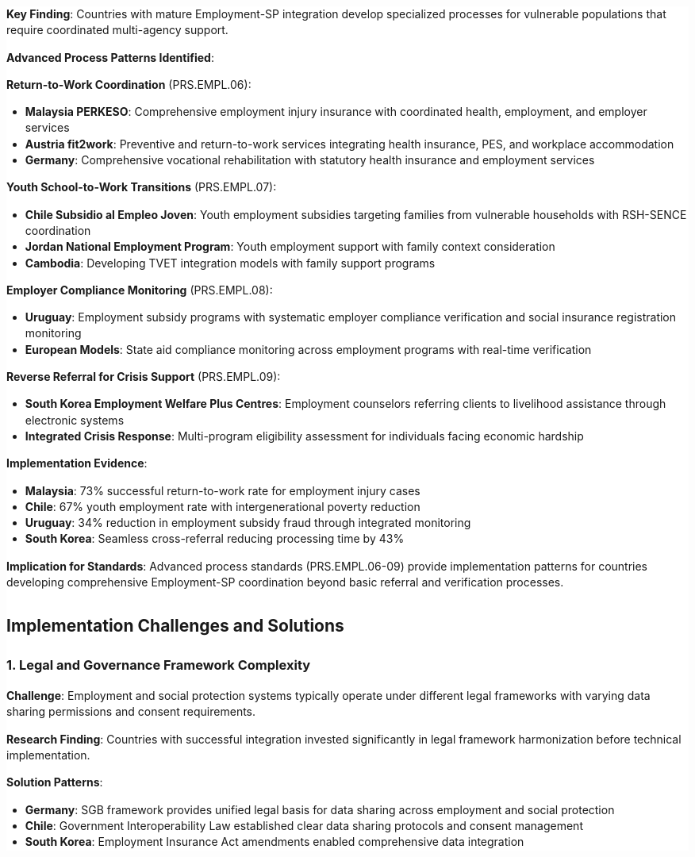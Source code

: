 **Key Finding**: Countries with mature Employment-SP integration develop specialized processes for vulnerable populations that require coordinated multi-agency support.

**Advanced Process Patterns Identified**:

**Return-to-Work Coordination** (PRS.EMPL.06):
- **Malaysia PERKESO**: Comprehensive employment injury insurance with coordinated health, employment, and employer services
- **Austria fit2work**: Preventive and return-to-work services integrating health insurance, PES, and workplace accommodation
- **Germany**: Comprehensive vocational rehabilitation with statutory health insurance and employment services

**Youth School-to-Work Transitions** (PRS.EMPL.07):
- **Chile Subsidio al Empleo Joven**: Youth employment subsidies targeting families from vulnerable households with RSH-SENCE coordination
- **Jordan National Employment Program**: Youth employment support with family context consideration
- **Cambodia**: Developing TVET integration models with family support programs

**Employer Compliance Monitoring** (PRS.EMPL.08):
- **Uruguay**: Employment subsidy programs with systematic employer compliance verification and social insurance registration monitoring
- **European Models**: State aid compliance monitoring across employment programs with real-time verification

**Reverse Referral for Crisis Support** (PRS.EMPL.09):
- **South Korea Employment Welfare Plus Centres**: Employment counselors referring clients to livelihood assistance through electronic systems
- **Integrated Crisis Response**: Multi-program eligibility assessment for individuals facing economic hardship

**Implementation Evidence**:
- **Malaysia**: 73% successful return-to-work rate for employment injury cases
- **Chile**: 67% youth employment rate with intergenerational poverty reduction
- **Uruguay**: 34% reduction in employment subsidy fraud through integrated monitoring
- **South Korea**: Seamless cross-referral reducing processing time by 43%

**Implication for Standards**: Advanced process standards (PRS.EMPL.06-09) provide implementation patterns for countries developing comprehensive Employment-SP coordination beyond basic referral and verification processes.

## Implementation Challenges and Solutions

### 1. Legal and Governance Framework Complexity

**Challenge**: Employment and social protection systems typically operate under different legal frameworks with varying data sharing permissions and consent requirements.

**Research Finding**: Countries with successful integration invested significantly in legal framework harmonization before technical implementation.

**Solution Patterns**:
- **Germany**: SGB framework provides unified legal basis for data sharing across employment and social protection
- **Chile**: Government Interoperability Law established clear data sharing protocols and consent management
- **South Korea**: Employment Insurance Act amendments enabled comprehensive data integration
